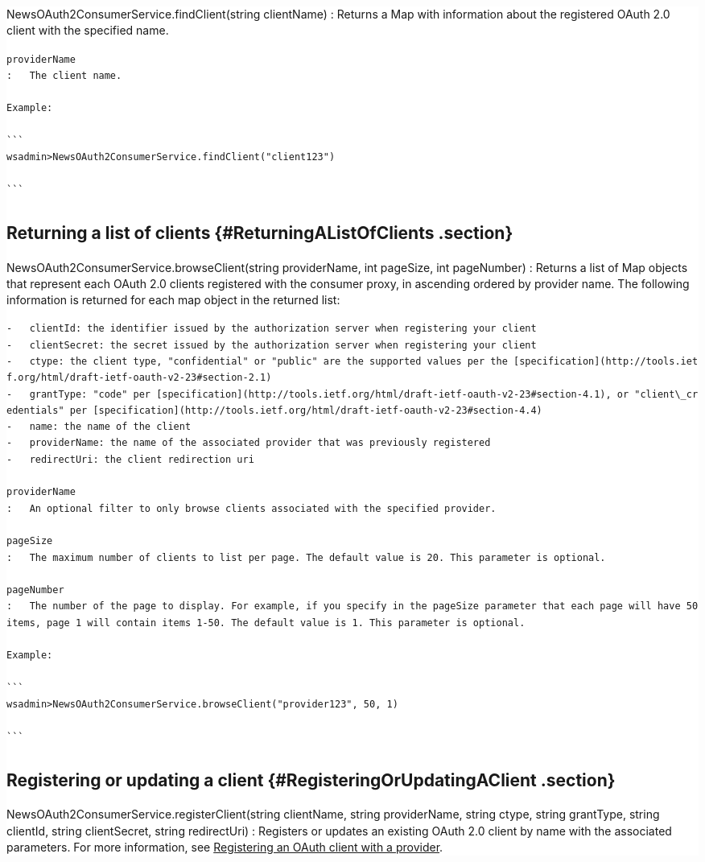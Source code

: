 NewsOAuth2ConsumerService.findClient\(string clientName\)
:   Returns a Map with information about the registered OAuth 2.0 client with the specified name.

    providerName
    :   The client name.

    Example:

    ```
    wsadmin>NewsOAuth2ConsumerService.findClient("client123")
    
    ```

## Returning a list of clients {#ReturningAListOfClients .section}

NewsOAuth2ConsumerService.browseClient\(string providerName, int pageSize, int pageNumber\)
:   Returns a list of Map objects that represent each OAuth 2.0 clients registered with the consumer proxy, in ascending ordered by provider name. The following information is returned for each map object in the returned list:

    -   clientId: the identifier issued by the authorization server when registering your client
    -   clientSecret: the secret issued by the authorization server when registering your client
    -   ctype: the client type, "confidential" or "public" are the supported values per the [specification](http://tools.ietf.org/html/draft-ietf-oauth-v2-23#section-2.1)
    -   grantType: "code" per [specification](http://tools.ietf.org/html/draft-ietf-oauth-v2-23#section-4.1), or "client\_credentials" per [specification](http://tools.ietf.org/html/draft-ietf-oauth-v2-23#section-4.4)
    -   name: the name of the client
    -   providerName: the name of the associated provider that was previously registered
    -   redirectUri: the client redirection uri

    providerName
    :   An optional filter to only browse clients associated with the specified provider.

    pageSize
    :   The maximum number of clients to list per page. The default value is 20. This parameter is optional.

    pageNumber
    :   The number of the page to display. For example, if you specify in the pageSize parameter that each page will have 50 items, page 1 will contain items 1-50. The default value is 1. This parameter is optional.

    Example:

    ```
    wsadmin>NewsOAuth2ConsumerService.browseClient("provider123", 50, 1)
    
    ```

## Registering or updating a client {#RegisteringOrUpdatingAClient .section}

NewsOAuth2ConsumerService.registerClient\(string clientName, string providerName, string ctype, string grantType, string clientId, string clientSecret, string redirectUri\)
:   Registers or updates an existing OAuth 2.0 client by name with the associated parameters. For more information, see [Registering an OAuth client with a provider](../admin/t_admin_registeroauthclientwprovider.md).
